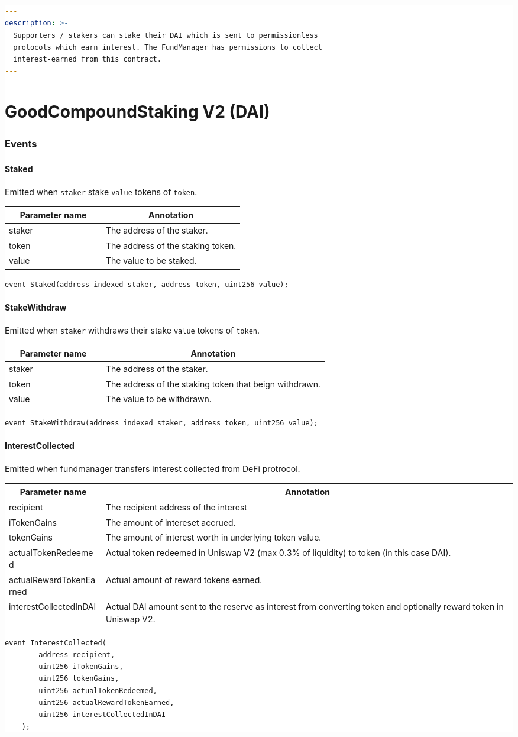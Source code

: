 ```yaml
---
description: >-
  Supporters / stakers can stake their DAI which is sent to permissionless
  protocols which earn interest. The FundManager has permissions to collect
  interest-earned from this contract.
---
```


# GoodCompoundStaking V2 (DAI)

### Events

#### Staked

Emitted when `staker` stake `value` tokens of `token`.

<table><thead><tr><th width="150">Parameter name</th><th>Annotation</th></tr></thead><tbody><tr><td>staker</td><td>The address of the staker.</td></tr><tr><td>token</td><td>The address of the staking token.</td></tr><tr><td>value</td><td>The value to be staked.</td></tr></tbody></table>

```
event Staked(address indexed staker, address token, uint256 value);
```

#### StakeWithdraw

Emitted when `staker` withdraws their stake `value` tokens of `token`.

<table><thead><tr><th width="150">Parameter name</th><th>Annotation</th></tr></thead><tbody><tr><td>staker</td><td>The address of the staker.</td></tr><tr><td>token</td><td>The address of the staking token that beign withdrawn.</td></tr><tr><td>value</td><td>The value to be withdrawn.</td></tr></tbody></table>

```
event StakeWithdraw(address indexed staker, address token, uint256 value);
```

#### InterestCollected

Emitted when fundmanager transfers interest collected from DeFi protrocol.

<table><thead><tr><th width="150">Parameter name</th><th>Annotation</th></tr></thead><tbody><tr><td>recipient</td><td>The recipient address of the interest</td></tr><tr><td>iTokenGains</td><td>The amount of intereset accrued.</td></tr><tr><td>tokenGains</td><td>The amount of interest worth in underlying token value.</td></tr><tr><td>actualTokenRedeemed</td><td>Actual token redeemed in Uniswap V2 (max 0.3% of liquidity) to token (in this case DAI).</td></tr><tr><td>actualRewardTokenEarned</td><td>Actual amount of reward tokens earned.</td></tr><tr><td>interestCollectedInDAI</td><td>Actual DAI amount sent to the reserve as interest from converting token and optionally reward token in Uniswap V2.</td></tr></tbody></table>

```
event InterestCollected(
		address recipient,
		uint256 iTokenGains,
		uint256 tokenGains,
		uint256 actualTokenRedeemed,
		uint256 actualRewardTokenEarned,
		uint256 interestCollectedInDAI
	);
```
